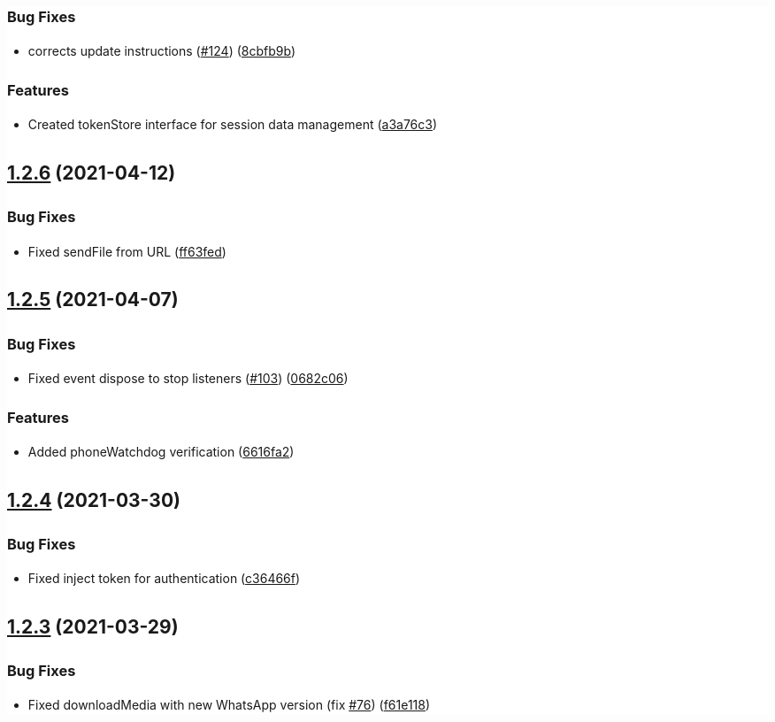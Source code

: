 ### Bug Fixes

- corrects update instructions ([#124](https://github.com/wppconnect-team/wppconnect/issues/124)) ([8cbfb9b](https://github.com/wppconnect-team/wppconnect/commit/8cbfb9b2c48879d5c6709a40eb7e53188a1347f2))

### Features

- Created tokenStore interface for session data management ([a3a76c3](https://github.com/wppconnect-team/wppconnect/commit/a3a76c3e2e01581ff2ae4e40199eab5957bac0a3))

## [1.2.6](https://github.com/wppconnect-team/wppconnect/compare/v1.2.5...v1.2.6) (2021-04-12)

### Bug Fixes

- Fixed sendFile from URL ([ff63fed](https://github.com/wppconnect-team/wppconnect/commit/ff63fedd51793896169cc09097e13d99290ec031))

## [1.2.5](https://github.com/wppconnect-team/wppconnect/compare/v1.2.4...v1.2.5) (2021-04-07)

### Bug Fixes

- Fixed event dispose to stop listeners ([#103](https://github.com/wppconnect-team/wppconnect/issues/103)) ([0682c06](https://github.com/wppconnect-team/wppconnect/commit/0682c06122dc534789cea5721a515e4bdd96e4de))

### Features

- Added phoneWatchdog verification ([6616fa2](https://github.com/wppconnect-team/wppconnect/commit/6616fa22567fe0ea1f35fff32ec1f8b070e76695))

## [1.2.4](https://github.com/wppconnect-team/wppconnect/compare/v1.2.3...v1.2.4) (2021-03-30)

### Bug Fixes

- Fixed inject token for authentication ([c36466f](https://github.com/wppconnect-team/wppconnect/commit/c36466faddda75dcbfcc7f1e18d275917e41e707))

## [1.2.3](https://github.com/wppconnect-team/wppconnect/compare/v1.2.2...v1.2.3) (2021-03-29)

### Bug Fixes

- Fixed downloadMedia with new WhatsApp version (fix [#76](https://github.com/wppconnect-team/wppconnect/issues/76)) ([f61e118](https://github.com/wppconnect-team/wppconnect/commit/f61e1183937e8dd2989d892b6a8e7b8e117cd22e))
